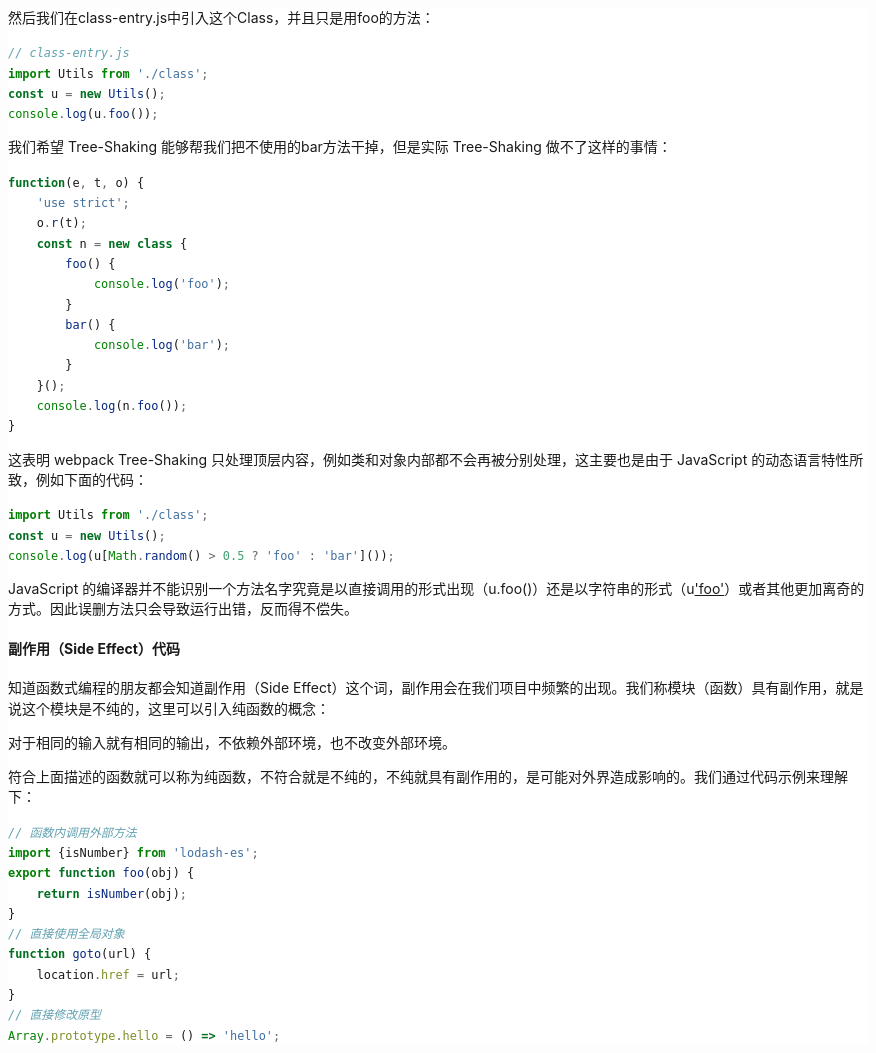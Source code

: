 然后我们在class-entry.js中引入这个Class，并且只是用foo的方法：

```javascript
// class-entry.js
import Utils from './class';
const u = new Utils();
console.log(u.foo());
```

我们希望 Tree-Shaking 能够帮我们把不使用的bar方法干掉，但是实际 Tree-Shaking 做不了这样的事情：

```javascript
function(e, t, o) {
    'use strict';
    o.r(t);
    const n = new class {
        foo() {
            console.log('foo');
        }
        bar() {
            console.log('bar');
        }
    }();
    console.log(n.foo());
}
```

这表明 webpack Tree-Shaking 只处理顶层内容，例如类和对象内部都不会再被分别处理，这主要也是由于 JavaScript 的动态语言特性所致，例如下面的代码：

```javascript
import Utils from './class';
const u = new Utils();
console.log(u[Math.random() > 0.5 ? 'foo' : 'bar']());
```

JavaScript 的编译器并不能识别一个方法名字究竟是以直接调用的形式出现（u.foo()）还是以字符串的形式（u['foo']()）或者其他更加离奇的方式。因此误删方法只会导致运行出错，反而得不偿失。

#### 副作用（Side Effect）代码

知道函数式编程的朋友都会知道副作用（Side Effect）这个词，副作用会在我们项目中频繁的出现。我们称模块（函数）具有副作用，就是说这个模块是不纯的，这里可以引入纯函数的概念：

对于相同的输入就有相同的输出，不依赖外部环境，也不改变外部环境。

符合上面描述的函数就可以称为纯函数，不符合就是不纯的，不纯就具有副作用的，是可能对外界造成影响的。我们通过代码示例来理解下：

```javascript
// 函数内调用外部方法
import {isNumber} from 'lodash-es';
export function foo(obj) {
    return isNumber(obj);
}
// 直接使用全局对象
function goto(url) {
    location.href = url;
}
// 直接修改原型
Array.prototype.hello = () => 'hello';
```
